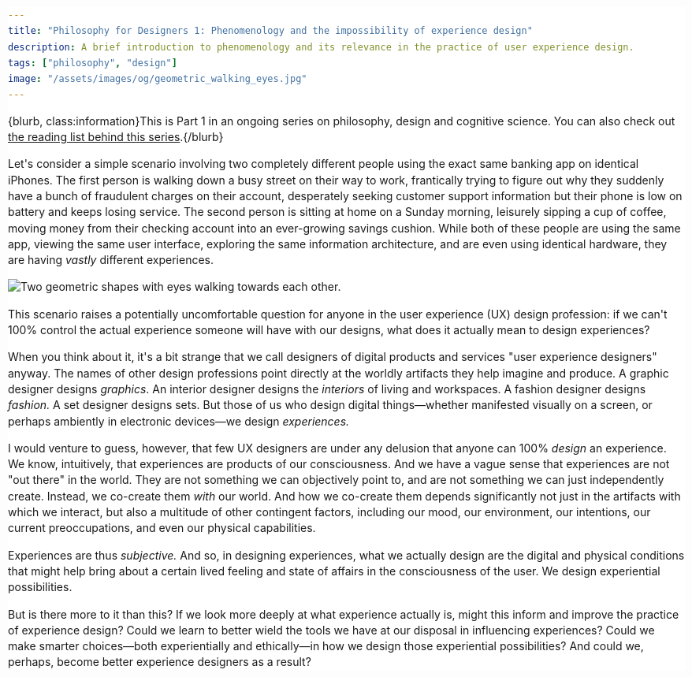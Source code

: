 ```yaml
---
title: "Philosophy for Designers 1: Phenomenology and the impossibility of experience design"
description: A brief introduction to phenomenology and its relevance in the practice of user experience design.
tags: ["philosophy", "design"]
image: "/assets/images/og/geometric_walking_eyes.jpg"
---
```


{blurb, class:information}This is Part 1 in an ongoing series on philosophy, design and cognitive science. You can also check out [the reading list behind this series](/notes/philosophy-for-designers/).{/blurb}

Let's consider a simple scenario involving two completely different people using the exact same banking app on identical iPhones. The first person is walking down a busy street on their way to work, frantically trying to figure out why they suddenly have a bunch of fraudulent charges on their account, desperately seeking customer support information but their phone is low on battery and keeps losing service. The second person is sitting at home on a Sunday morning, leisurely sipping a cup of coffee, moving money from their checking account into an ever-growing savings cushion. While both of these people are using the same app, viewing the same user interface, exploring the same information architecture, and are even using identical hardware, they are having *vastly* different experiences. 

![Two geometric shapes with eyes walking towards each other.](/assets/images/geometric_walking_eyes_yeti_iglesias_unsplash.jpg "Illustration by Yeti Iglesias on Unsplash")

This scenario raises a potentially uncomfortable question for anyone in the user experience (UX) design profession: if we can't 100% control the actual experience someone will have with our designs, what does it actually mean to design experiences?

When you think about it, it's a bit strange that we call designers of digital products and services "user experience designers" anyway. The names of other design professions point directly at the worldly artifacts they help imagine and produce. A graphic designer designs *graphics*. An interior designer designs the *interiors* of living and workspaces. A fashion designer designs *fashion.* A set designer designs sets. But those of us who design digital things—whether manifested visually on a screen, or perhaps ambiently in electronic devices—we design *experiences.*

I would venture to guess, however, that few UX designers are under any delusion that anyone can 100% *design* an experience. We know, intuitively, that experiences are products of our consciousness. And we have a vague sense that experiences are not "out there" in the world. They are not something we can objectively point to, and are not something we can just independently create. Instead, we co-create them *with* our world. And how we co-create them depends significantly not just in the artifacts with which we interact, but also a multitude of other contingent factors, including our mood, our environment, our intentions, our current preoccupations, and even our physical capabilities.

Experiences are thus *subjective.* And so, in designing experiences, what we actually design are the digital and physical conditions that might help bring about a certain lived feeling and state of affairs in the consciousness of the user. We design experiential possibilities.

But is there more to it than this? If we look more deeply at what experience actually is, might this inform and improve the practice of experience design? Could we learn to better wield the tools we have at our disposal in influencing experiences? Could we make smarter choices—both experientially and ethically—in how we design those experiential possibilities? And could we, perhaps, become better experience designers as a result?
